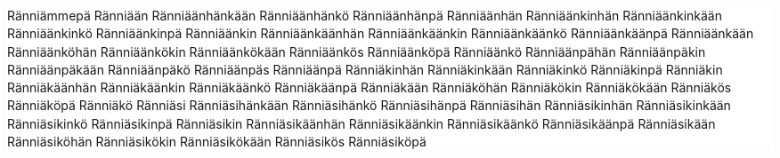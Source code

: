 Ränniämmepä
Ränniään
Ränniäänhänkään
Ränniäänhänkö
Ränniäänhänpä
Ränniäänhän
Ränniäänkinhän
Ränniäänkinkään
Ränniäänkinkö
Ränniäänkinpä
Ränniäänkin
Ränniäänkäänhän
Ränniäänkäänkin
Ränniäänkäänkö
Ränniäänkäänpä
Ränniäänkään
Ränniäänköhän
Ränniäänkökin
Ränniäänkökään
Ränniäänkös
Ränniäänköpä
Ränniäänkö
Ränniäänpähän
Ränniäänpäkin
Ränniäänpäkään
Ränniäänpäkö
Ränniäänpäs
Ränniäänpä
Ränniäkinhän
Ränniäkinkään
Ränniäkinkö
Ränniäkinpä
Ränniäkin
Ränniäkäänhän
Ränniäkäänkin
Ränniäkäänkö
Ränniäkäänpä
Ränniäkään
Ränniäköhän
Ränniäkökin
Ränniäkökään
Ränniäkös
Ränniäköpä
Ränniäkö
Ränniäsi
Ränniäsihänkään
Ränniäsihänkö
Ränniäsihänpä
Ränniäsihän
Ränniäsikinhän
Ränniäsikinkään
Ränniäsikinkö
Ränniäsikinpä
Ränniäsikin
Ränniäsikäänhän
Ränniäsikäänkin
Ränniäsikäänkö
Ränniäsikäänpä
Ränniäsikään
Ränniäsiköhän
Ränniäsikökin
Ränniäsikökään
Ränniäsikös
Ränniäsiköpä